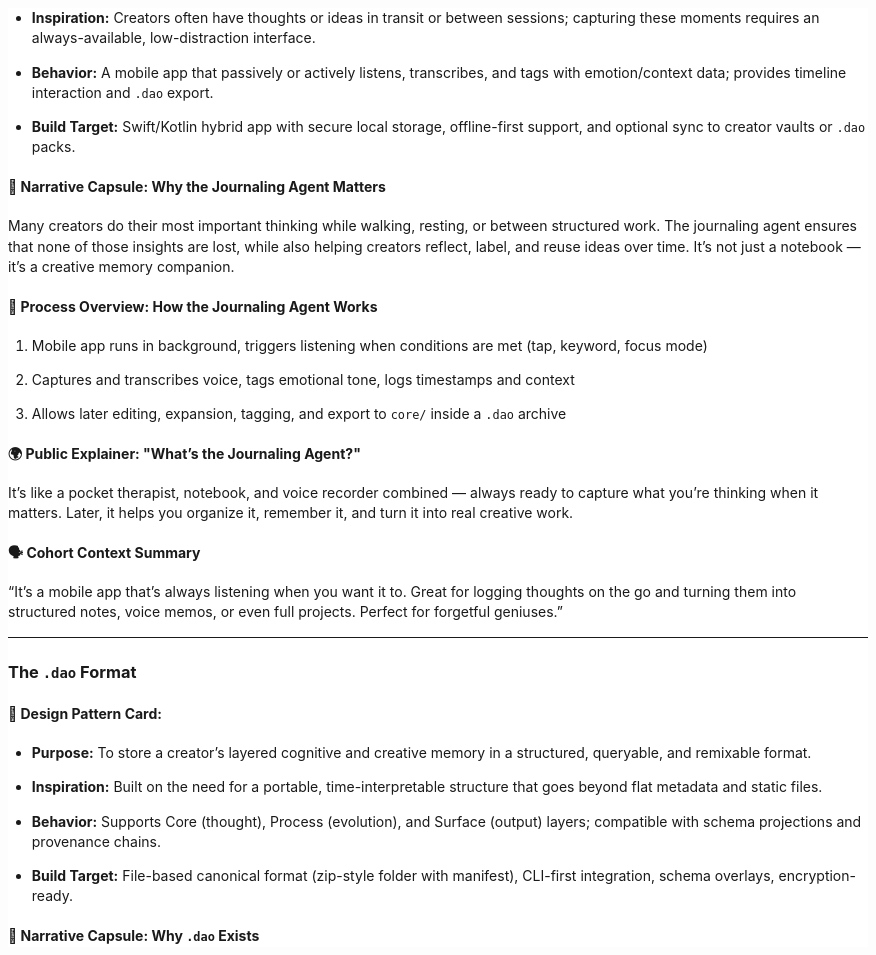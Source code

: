 - **Inspiration:** Creators often have thoughts or ideas in transit or between sessions; capturing these moments requires an always-available, low-distraction interface.
    
- **Behavior:** A mobile app that passively or actively listens, transcribes, and tags with emotion/context data; provides timeline interaction and `.dao` export.
    
- **Build Target:** Swift/Kotlin hybrid app with secure local storage, offline-first support, and optional sync to creator vaults or `.dao` packs.
    

#### 📖 Narrative Capsule: Why the Journaling Agent Matters

Many creators do their most important thinking while walking, resting, or between structured work. The journaling agent ensures that none of those insights are lost, while also helping creators reflect, label, and reuse ideas over time. It’s not just a notebook — it’s a creative memory companion.

#### 🔄 Process Overview: How the Journaling Agent Works

1. Mobile app runs in background, triggers listening when conditions are met (tap, keyword, focus mode)
    
2. Captures and transcribes voice, tags emotional tone, logs timestamps and context
    
3. Allows later editing, expansion, tagging, and export to `core/` inside a `.dao` archive
    

#### 🌍 Public Explainer: "What’s the Journaling Agent?"

It’s like a pocket therapist, notebook, and voice recorder combined — always ready to capture what you’re thinking when it matters. Later, it helps you organize it, remember it, and turn it into real creative work.

#### 🗣️ Cohort Context Summary

“It’s a mobile app that’s always listening when you want it to. Great for logging thoughts on the go and turning them into structured notes, voice memos, or even full projects. Perfect for forgetful geniuses.”

---

### The `.dao` Format

#### 📌 Design Pattern Card:

- **Purpose:** To store a creator’s layered cognitive and creative memory in a structured, queryable, and remixable format.
    
- **Inspiration:** Built on the need for a portable, time-interpretable structure that goes beyond flat metadata and static files.
    
- **Behavior:** Supports Core (thought), Process (evolution), and Surface (output) layers; compatible with schema projections and provenance chains.
    
- **Build Target:** File-based canonical format (zip-style folder with manifest), CLI-first integration, schema overlays, encryption-ready.
    

#### 📖 Narrative Capsule: Why `.dao` Exists
